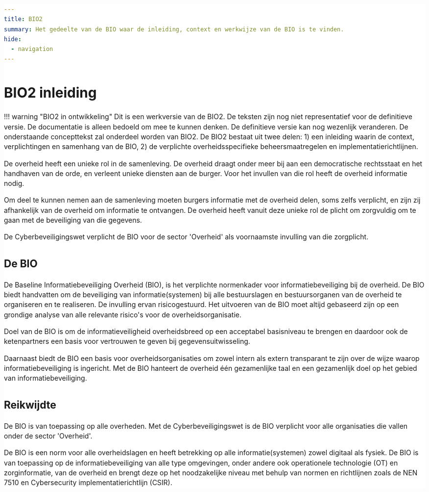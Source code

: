 ```yaml
---
title: BIO2
summary: Het gedeelte van de BIO waar de inleiding, context en werkwijze van de BIO is te vinden. 
hide:
  - navigation
---
```


# BIO2 inleiding

!!! warning "BIO2 in ontwikkeling" 
    Dit is een werkversie van de BIO2. De teksten zijn nog niet representatief voor de definitieve versie. De documentatie is alleen bedoeld om mee te kunnen denken. De definitieve versie kan nog wezenlijk veranderen. De onderstaande concepttekst zal onderdeel worden van BIO2. De BIO2 bestaat uit twee delen: 1) een inleiding waarin de context, verplichtingen en samenhang van de BIO, 2) de verplichte overheidsspecifieke beheersmaatregelen en implementatierichtlijnen.


De overheid heeft een unieke rol in de samenleving. De overheid draagt onder meer bij aan een democratische rechtsstaat en het handhaven van de orde, en verleent unieke diensten aan de burger. Voor het invullen van die rol heeft de overheid informatie nodig. 

Om deel te kunnen nemen aan de samenleving moeten burgers informatie met de overheid delen, soms zelfs verplicht, en zijn zij afhankelijk van de overheid om informatie te ontvangen. De overheid heeft vanuit deze unieke rol de plicht om zorgvuldig om te gaan met de beveiliging van die gegevens. 

De Cyberbeveiligingswet verplicht de BIO voor de sector 'Overheid' als voornaamste invulling van die zorgplicht. 

## De BIO

De Baseline Informatiebeveiliging Overheid (BIO), is het verplichte normenkader voor informatiebeveiliging bij de overheid. De BIO biedt handvatten om de beveiliging van informatie(systemen) bij alle bestuurslagen en bestuursorganen van de overheid te organiseren en te realiseren. De invulling ervan risicogestuurd. Het uitvoeren van de BIO moet altijd gebaseerd zijn op een grondige analyse van alle relevante risico's voor de overheidsorganisatie. 

Doel van de BIO is om de informatieveiligheid overheidsbreed op een acceptabel basisniveau te brengen en daardoor ook de ketenpartners een basis voor vertrouwen te geven bij gegevensuitwisseling. 

Daarnaast biedt de BIO een basis voor overheidsorganisaties om zowel intern als extern transparant te zijn over de wijze waarop informatiebeveiliging is ingericht. Met de BIO hanteert de overheid één gezamenlijke taal en een gezamenlijk doel op het gebied van informatiebeveiliging.

## Reikwijdte

De BIO is van toepassing op alle overheden. Met de Cyberbeveiligingswet is de BIO verplicht voor alle organisaties die vallen onder de sector 'Overheid'.

De BIO is een norm voor alle overheidslagen en heeft betrekking op alle informatie(systemen) zowel digitaal als fysiek. De BIO is van toepassing op de informatiebeveiliging van alle type omgevingen, onder andere ook operationele technologie (OT) en zorginformatie, van de overheid en brengt deze op het noodzakelijke niveau met behulp van normen en richtlijnen zoals de NEN 7510 en Cybersecurity implementatierichtlijn (CSIR). 
